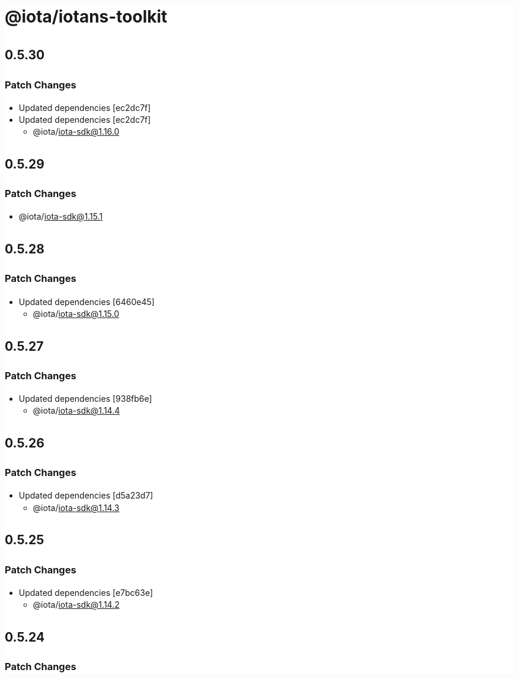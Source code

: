 # @iota/iotans-toolkit

## 0.5.30

### Patch Changes

- Updated dependencies [ec2dc7f]
- Updated dependencies [ec2dc7f]
  - @iota/iota-sdk@1.16.0

## 0.5.29

### Patch Changes

- @iota/iota-sdk@1.15.1

## 0.5.28

### Patch Changes

- Updated dependencies [6460e45]
  - @iota/iota-sdk@1.15.0

## 0.5.27

### Patch Changes

- Updated dependencies [938fb6e]
  - @iota/iota-sdk@1.14.4

## 0.5.26

### Patch Changes

- Updated dependencies [d5a23d7]
  - @iota/iota-sdk@1.14.3

## 0.5.25

### Patch Changes

- Updated dependencies [e7bc63e]
  - @iota/iota-sdk@1.14.2

## 0.5.24

### Patch Changes

